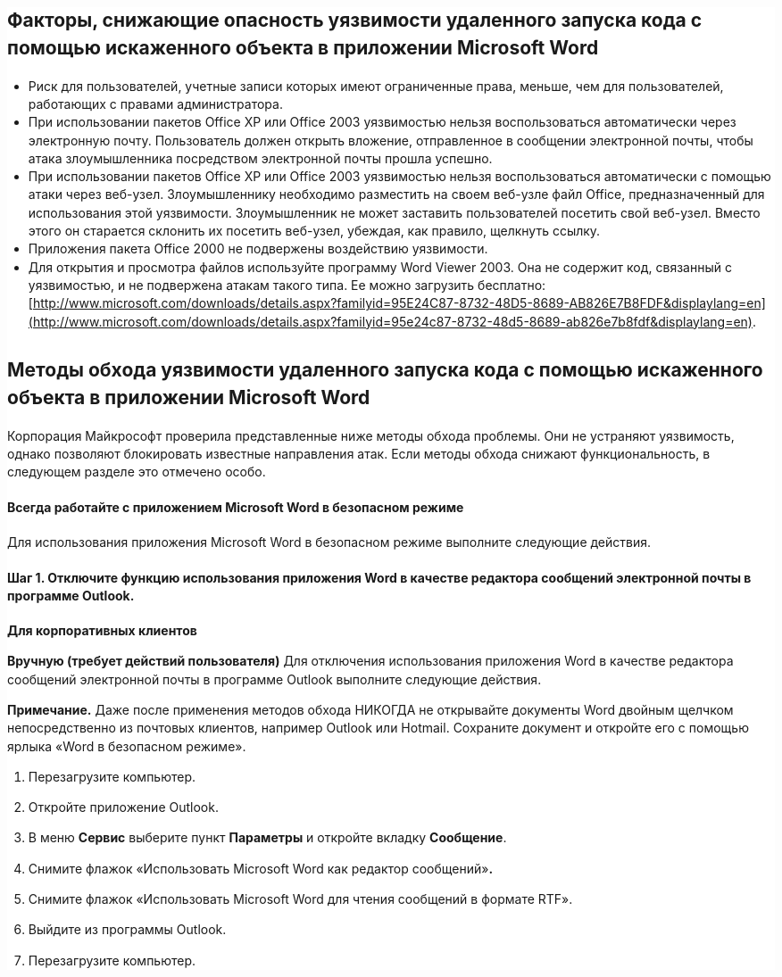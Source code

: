 Факторы, снижающие опасность уязвимости удаленного запуска кода с помощью искаженного объекта в приложении Microsoft Word
-------------------------------------------------------------------------------------------------------------------------

<span></span>
-   Риск для пользователей, учетные записи которых имеют ограниченные права, меньше, чем для пользователей, работающих с правами администратора.
-   При использовании пакетов Office XP или Office 2003 уязвимостью нельзя воспользоваться автоматически через электронную почту. Пользователь должен открыть вложение, отправленное в сообщении электронной почты, чтобы атака злоумышленника посредством электронной почты прошла успешно.
-   При использовании пакетов Office XP или Office 2003 уязвимостью нельзя воспользоваться автоматически с помощью атаки через веб-узел. Злоумышленнику необходимо разместить на своем веб-узле файл Office, предназначенный для использования этой уязвимости. Злоумышленник не может заставить пользователей посетить свой веб-узел. Вместо этого он старается склонить их посетить веб-узел, убеждая, как правило, щелкнуть ссылку.
-   Приложения пакета Office 2000 не подвержены воздействию уязвимости.
-   Для открытия и просмотра файлов используйте программу Word Viewer 2003. Она не содержит код, связанный с уязвимостью, и не подвержена атакам такого типа. Ее можно загрузить бесплатно: [http://www.microsoft.com/downloads/details.aspx?familyid=95E24C87-8732-48D5-8689-AB826E7B8FDF&displaylang=en](http://www.microsoft.com/downloads/details.aspx?familyid=95e24c87-8732-48d5-8689-ab826e7b8fdf&displaylang=en).

Методы обхода уязвимости удаленного запуска кода с помощью искаженного объекта в приложении Microsoft Word
----------------------------------------------------------------------------------------------------------

<span></span>
Корпорация Майкрософт проверила представленные ниже методы обхода проблемы. Они не устраняют уязвимость, однако позволяют блокировать известные направления атак. Если методы обхода снижают функциональность, в следующем разделе это отмечено особо.

#### Всегда работайте с приложением Microsoft Word в безопасном режиме

Для использования приложения Microsoft Word в безопасном режиме выполните следующие действия.

#### Шаг 1. Отключите функцию использования приложения Word в качестве редактора сообщений электронной почты в программе Outlook.

**Для корпоративных клиентов**

**Вручную (требует действий пользователя)**
Для отключения использования приложения Word в качестве редактора сообщений электронной почты в программе Outlook выполните следующие действия.

**Примечание.** Даже после применения методов обхода НИКОГДА не открывайте документы Word двойным щелчком непосредственно из почтовых клиентов, например Outlook или Hotmail. Сохраните документ и откройте его с помощью ярлыка «Word в безопасном режиме».

1. Перезагрузите компьютер.

1.  Откройте приложение Outlook.
2.  В меню **Сервис** выберите пункт **Параметры** и откройте вкладку **Сообщение**.
3.  Снимите флажок «Использовать Microsoft Word как редактор сообщений»**.**
4.  Снимите флажок «Использовать Microsoft Word для чтения сообщений в формате RTF».
5.  Выйдите из программы Outlook.
6.  Перезагрузите компьютер.
